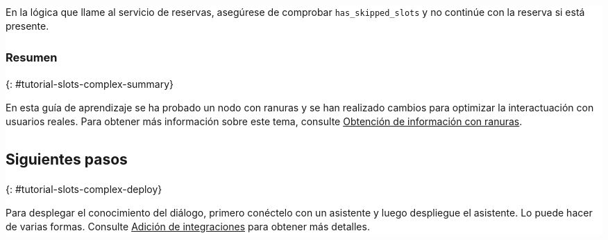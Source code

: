 En la lógica que llame al servicio de reservas, asegúrese de comprobar `has_skipped_slots` y no continúe con la reserva si está presente.

### Resumen
{: #tutorial-slots-complex-summary}

En esta guía de aprendizaje se ha probado un nodo con ranuras y se han realizado cambios para optimizar la interactuación con usuarios reales. Para obtener más información sobre este tema, consulte [Obtención de información con ranuras](/docs/services/assistant?topic=assistant-dialog-slots).

## Siguientes pasos
{: #tutorial-slots-complex-deploy}

Para desplegar el conocimiento del diálogo, primero conéctelo con un asistente y luego despliegue el asistente. Lo puede hacer de varias formas. Consulte [Adición de integraciones](/docs/services/assistant?topic=assistant-deploy-integration-add) para obtener más detalles.
